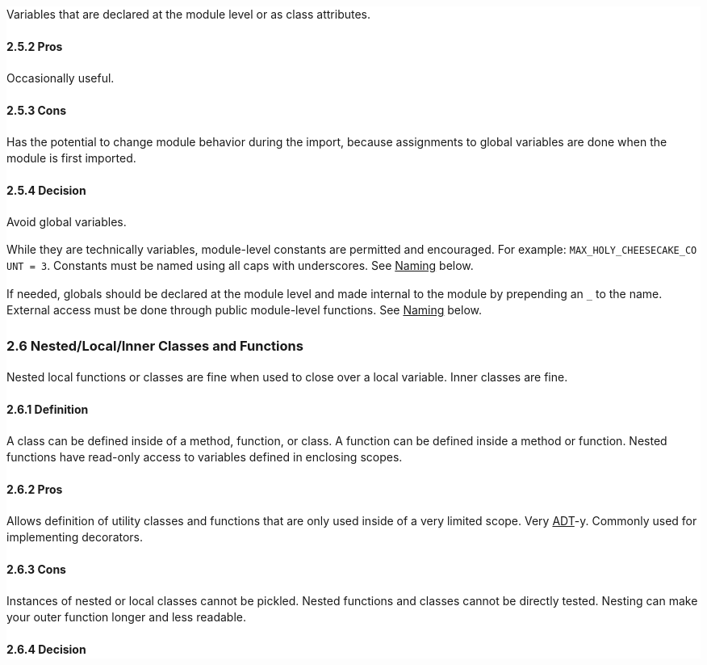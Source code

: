 Variables that are declared at the module level or as class attributes.

<a id="s2.5.2-pros"></a>
#### 2.5.2 Pros

Occasionally useful.

<a id="s2.5.3-cons"></a>
#### 2.5.3 Cons

Has the potential to change module behavior during the import, because
assignments to global variables are done when the module is first imported.

<a id="s2.5.4-decision"></a>
#### 2.5.4 Decision

Avoid global variables.

While they are technically variables, module-level constants are permitted and
encouraged. For example: `MAX_HOLY_CHEESECAKE_COUNT = 3`. Constants must be
named using all caps with underscores. See [Naming](#s3.16-naming) below.

If needed, globals should be declared at the module level and made internal to
the module by prepending an `_` to the name. External access must be done
through public module-level functions. See [Naming](#s3.16-naming) below.

<a id="s2.6-nested"></a>
<a id="nested"></a>
### 2.6 Nested/Local/Inner Classes and Functions

Nested local functions or classes are fine when used to close over a local
variable. Inner classes are fine.

<a id="s2.6.1-definition"></a>
#### 2.6.1 Definition

A class can be defined inside of a method, function, or class. A function can be
defined inside a method or function. Nested functions have read-only access to
variables defined in enclosing scopes.

<a id="s2.6.2-pros"></a>
#### 2.6.2 Pros

Allows definition of utility classes and functions that are only used inside of
a very limited scope. Very
[ADT](http://www.google.com/url?sa=D&q=http://en.wikipedia.org/wiki/Abstract_data_type)-y.
Commonly used for implementing decorators.

<a id="s2.6.3-cons"></a>
#### 2.6.3 Cons

Instances of nested or local classes cannot be pickled. Nested functions and
classes cannot be directly tested. Nesting can make your outer function longer
and less readable.

<a id="s2.6.4-decision"></a>
#### 2.6.4 Decision
